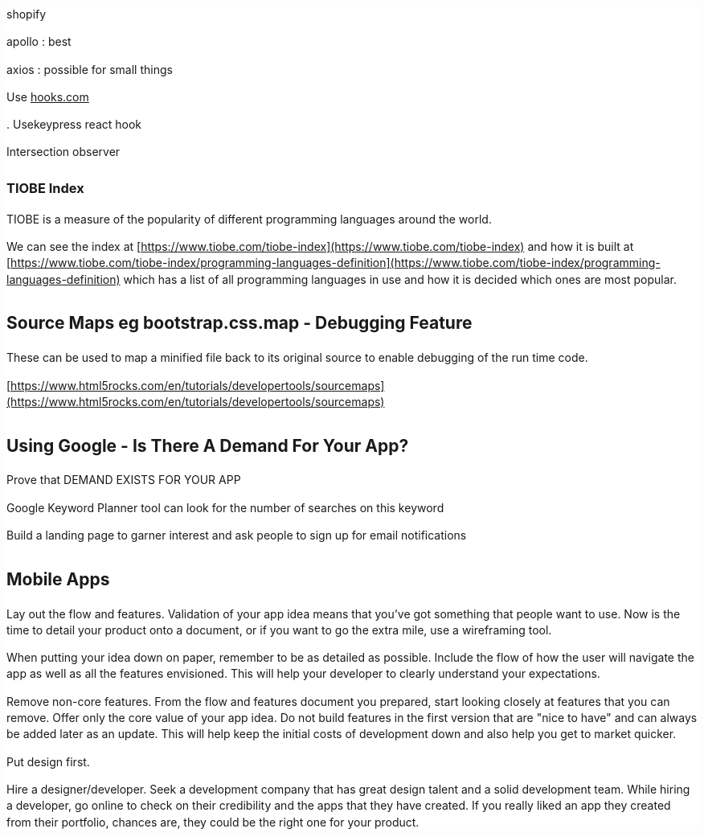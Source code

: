 shopify

apollo : best

axios : possible for small things

Use [hooks.com](http://hooks.com) 

. Usekeypress react hook 

Intersection observer 

### TIOBE Index

TIOBE is a measure of the popularity of different programming languages around the world.

We can see the index at [https://www.tiobe.com/tiobe-index](https://www.tiobe.com/tiobe-index) and how it is built at [https://www.tiobe.com/tiobe-index/programming-languages-definition](https://www.tiobe.com/tiobe-index/programming-languages-definition) which has a list of all programming languages in use and how it is decided which ones are most popular.

## Source Maps eg bootstrap.css.map - Debugging Feature

These can be used to map a minified file back to its original source to enable debugging of the run time code.

[https://www.html5rocks.com/en/tutorials/developertools/sourcemaps](https://www.html5rocks.com/en/tutorials/developertools/sourcemaps)

## Using Google - Is There A Demand For Your App?

Prove that DEMAND EXISTS FOR YOUR APP

Google Keyword Planner tool can look for the number of searches on this keyword

Build a landing page to garner interest and ask people to sign up for email notifications

## Mobile Apps

Lay out the flow and features. Validation of your app idea means that you’ve got something that people want to use. Now is the time to detail your product onto a document, or if you want to go the extra mile, use a wireframing tool.

When putting your idea down on paper, remember to be as detailed as possible. Include the flow of how the user will navigate the app as well as all the features envisioned. This will help your developer to clearly understand your expectations.

Remove non-core features. From the flow and features document you prepared, start looking closely at features that you can remove. Offer only the core value of your app idea. Do not build features in the first version that are "nice to have" and can always be added later as an update. This will help keep the initial costs of development down and also help you get to market quicker.

Put design first.

Hire a designer/developer. Seek a development company that has great design talent and a solid development team. While hiring a developer, go online to check on their credibility and the apps that they have created. If you really liked an app they created from their portfolio, chances are, they could be the right one for your product.
